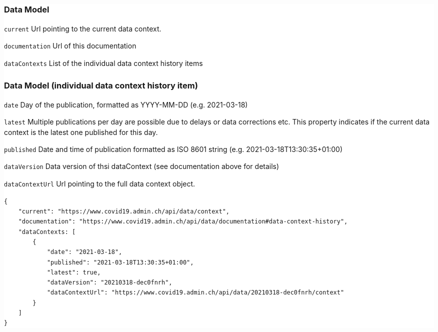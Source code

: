 ### Data Model
`current` Url pointing to the current data context.

`documentation` Url of this documentation

`dataContexts` List of the individual data context history items

### Data Model (individual data context history item)
`date` Day of the publication, formatted as YYYY-MM-DD (e.g. 2021-03-18)

`latest` Multiple publications per day are possible due to delays or data corrections etc. This property indicates if the current data context is the latest one published for this day.

`published` Date and time of publication formatted as ISO 8601 string (e.g. 2021-03-18T13:30:35+01:00)

`dataVersion` Data version of thsi dataContext (see documentation above for details)

`dataContextUrl` Url pointing to the full data context object.

```
{
    "current": "https://www.covid19.admin.ch/api/data/context",
    "documentation": "https://www.covid19.admin.ch/api/data/documentation#data-context-history",
    "dataContexts: [
        {
            "date": "2021-03-18",
            "published": "2021-03-18T13:30:35+01:00",
            "latest": true,
            "dataVersion": "20210318-dec0fnrh",
            "dataContextUrl": "https://www.covid19.admin.ch/api/data/20210318-dec0fnrh/context"
        }
    ]
}
```
